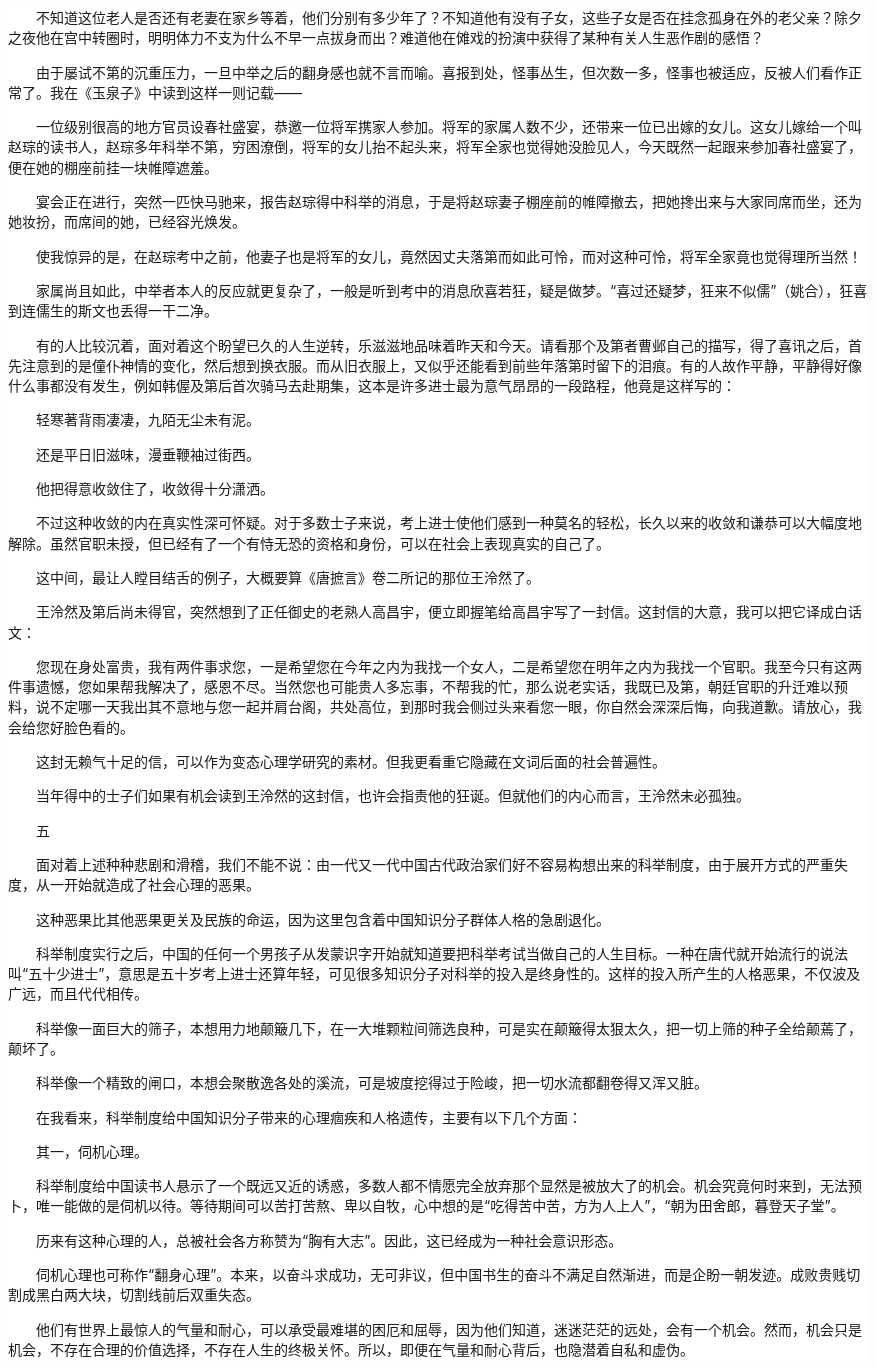 　　不知道这位老人是否还有老妻在家乡等着，他们分别有多少年了？不知道他有没有子女，这些子女是否在挂念孤身在外的老父亲？除夕之夜他在宫中转圈时，明明体力不支为什么不早一点拔身而出？难道他在傩戏的扮演中获得了某种有关人生恶作剧的感悟？

　　由于屡试不第的沉重压力，一旦中举之后的翻身感也就不言而喻。喜报到处，怪事丛生，但次数一多，怪事也被适应，反被人们看作正常了。我在《玉泉子》中读到这样一则记载——

　　一位级别很高的地方官员设春社盛宴，恭邀一位将军携家人参加。将军的家属人数不少，还带来一位已出嫁的女儿。这女儿嫁给一个叫赵琮的读书人，赵琮多年科举不第，穷困潦倒，将军的女儿抬不起头来，将军全家也觉得她没脸见人，今天既然一起跟来参加春社盛宴了，便在她的棚座前挂一块帷障遮羞。

　　宴会正在进行，突然一匹快马驰来，报告赵琮得中科举的消息，于是将赵琮妻子棚座前的帷障撤去，把她搀出来与大家同席而坐，还为她妆扮，而席间的她，已经容光焕发。

　　使我惊异的是，在赵琮考中之前，他妻子也是将军的女儿，竟然因丈夫落第而如此可怜，而对这种可怜，将军全家竟也觉得理所当然！

　　家属尚且如此，中举者本人的反应就更复杂了，一般是听到考中的消息欣喜若狂，疑是做梦。“喜过还疑梦，狂来不似儒”（姚合），狂喜到连儒生的斯文也丢得一干二净。

　　有的人比较沉着，面对着这个盼望已久的人生逆转，乐滋滋地品味着昨天和今天。请看那个及第者曹邺自己的描写，得了喜讯之后，首先注意到的是僮仆神情的变化，然后想到换衣服。而从旧衣服上，又似乎还能看到前些年落第时留下的泪痕。有的人故作平静，平静得好像什么事都没有发生，例如韩偓及第后首次骑马去赴期集，这本是许多进士最为意气昂昂的一段路程，他竟是这样写的：

　　轻寒著背雨凄凄，九陌无尘未有泥。

　　还是平日旧滋味，漫垂鞭袖过街西。

　　他把得意收敛住了，收敛得十分潇洒。

　　不过这种收敛的内在真实性深可怀疑。对于多数士子来说，考上进士使他们感到一种莫名的轻松，长久以来的收敛和谦恭可以大幅度地解除。虽然官职未授，但已经有了一个有恃无恐的资格和身份，可以在社会上表现真实的自己了。

　　这中间，最让人瞠目结舌的例子，大概要算《唐摭言》卷二所记的那位王泠然了。

　　王泠然及第后尚未得官，突然想到了正任御史的老熟人高昌宇，便立即握笔给高昌宇写了一封信。这封信的大意，我可以把它译成白话文：

　　您现在身处富贵，我有两件事求您，一是希望您在今年之内为我找一个女人，二是希望您在明年之内为我找一个官职。我至今只有这两件事遗憾，您如果帮我解决了，感恩不尽。当然您也可能贵人多忘事，不帮我的忙，那么说老实话，我既已及第，朝廷官职的升迁难以预料，说不定哪一天我出其不意地与您一起并肩台阁，共处高位，到那时我会侧过头来看您一眼，你自然会深深后悔，向我道歉。请放心，我会给您好脸色看的。

　　这封无赖气十足的信，可以作为变态心理学研究的素材。但我更看重它隐藏在文词后面的社会普遍性。

　　当年得中的士子们如果有机会读到王泠然的这封信，也许会指责他的狂诞。但就他们的内心而言，王泠然未必孤独。

　　五

　　面对着上述种种悲剧和滑稽，我们不能不说：由一代又一代中国古代政治家们好不容易构想出来的科举制度，由于展开方式的严重失度，从一开始就造成了社会心理的恶果。

　　这种恶果比其他恶果更关及民族的命运，因为这里包含着中国知识分子群体人格的急剧退化。

　　科举制度实行之后，中国的任何一个男孩子从发蒙识字开始就知道要把科举考试当做自己的人生目标。一种在唐代就开始流行的说法叫“五十少进士”，意思是五十岁考上进士还算年轻，可见很多知识分子对科举的投入是终身性的。这样的投入所产生的人格恶果，不仅波及广远，而且代代相传。

　　科举像一面巨大的筛子，本想用力地颠簸几下，在一大堆颗粒间筛选良种，可是实在颠簸得太狠太久，把一切上筛的种子全给颠蔫了，颠坏了。

　　科举像一个精致的闸口，本想会聚散逸各处的溪流，可是坡度挖得过于险峻，把一切水流都翻卷得又浑又脏。

　　在我看来，科举制度给中国知识分子带来的心理痼疾和人格遗传，主要有以下几个方面：

　　其一，伺机心理。

　　科举制度给中国读书人悬示了一个既远又近的诱惑，多数人都不情愿完全放弃那个显然是被放大了的机会。机会究竟何时来到，无法预卜，唯一能做的是伺机以待。等待期间可以苦打苦熬、卑以自牧，心中想的是“吃得苦中苦，方为人上人”，“朝为田舍郎，暮登天子堂”。

　　历来有这种心理的人，总被社会各方称赞为“胸有大志”。因此，这已经成为一种社会意识形态。

　　伺机心理也可称作“翻身心理”。本来，以奋斗求成功，无可非议，但中国书生的奋斗不满足自然渐进，而是企盼一朝发迹。成败贵贱切割成黑白两大块，切割线前后双重失态。

　　他们有世界上最惊人的气量和耐心，可以承受最难堪的困厄和屈辱，因为他们知道，迷迷茫茫的远处，会有一个机会。然而，机会只是机会，不存在合理的价值选择，不存在人生的终极关怀。所以，即便在气量和耐心背后，也隐潜着自私和虚伪。
